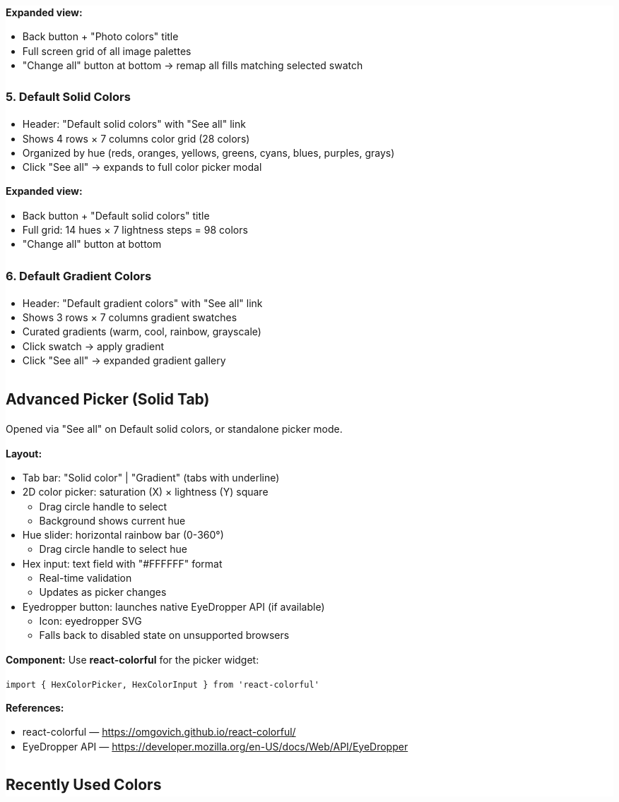 **Expanded view:**
- Back button + "Photo colors" title
- Full screen grid of all image palettes
- "Change all" button at bottom → remap all fills matching selected swatch

### 5. Default Solid Colors
- Header: "Default solid colors" with "See all" link
- Shows 4 rows × 7 columns color grid (28 colors)
- Organized by hue (reds, oranges, yellows, greens, cyans, blues, purples, grays)
- Click "See all" → expands to full color picker modal

**Expanded view:**
- Back button + "Default solid colors" title
- Full grid: 14 hues × 7 lightness steps = 98 colors
- "Change all" button at bottom

### 6. Default Gradient Colors
- Header: "Default gradient colors" with "See all" link
- Shows 3 rows × 7 columns gradient swatches
- Curated gradients (warm, cool, rainbow, grayscale)
- Click swatch → apply gradient
- Click "See all" → expanded gradient gallery

## Advanced Picker (Solid Tab)

Opened via "See all" on Default solid colors, or standalone picker mode.

**Layout:**
- Tab bar: "Solid color" | "Gradient" (tabs with underline)
- 2D color picker: saturation (X) × lightness (Y) square
  - Drag circle handle to select
  - Background shows current hue
- Hue slider: horizontal rainbow bar (0-360°)
  - Drag circle handle to select hue
- Hex input: text field with "#FFFFFF" format
  - Real-time validation
  - Updates as picker changes
- Eyedropper button: launches native EyeDropper API (if available)
  - Icon: eyedropper SVG
  - Falls back to disabled state on unsupported browsers

**Component:**
Use **react-colorful** for the picker widget:
```tsx
import { HexColorPicker, HexColorInput } from 'react-colorful'
```

**References:**
- react-colorful — https://omgovich.github.io/react-colorful/
- EyeDropper API — https://developer.mozilla.org/en-US/docs/Web/API/EyeDropper

## Recently Used Colors
